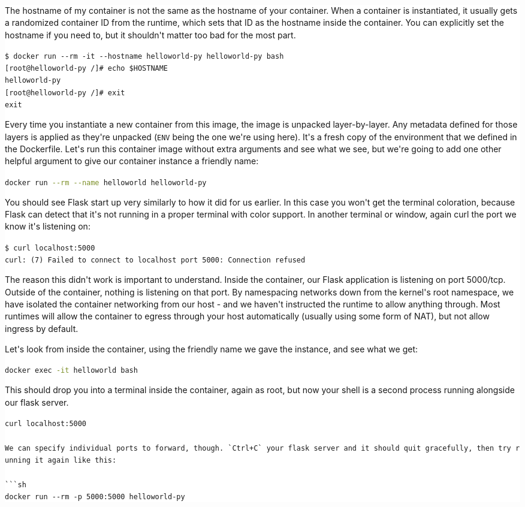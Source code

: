 The hostname of my container is not the same as the hostname of your container. When a container is instantiated, it usually gets a randomized container ID from the runtime, which sets that ID as the hostname inside the container. You can explicitly set the hostname if you need to, but it shouldn't matter too bad for the most part.

```console
$ docker run --rm -it --hostname helloworld-py helloworld-py bash
[root@helloworld-py /]# echo $HOSTNAME
helloworld-py
[root@helloworld-py /]# exit
exit
```

Every time you instantiate a new container from this image, the image is unpacked layer-by-layer. Any metadata defined for those layers is applied as they're unpacked (`ENV` being the one we're using here). It's a fresh copy of the environment that we defined in the Dockerfile. Let's run this container image without extra arguments and see what we see, but we're going to add one other helpful argument to give our container instance a friendly name:

```sh
docker run --rm --name helloworld helloworld-py
```

You should see Flask start up very similarly to how it did for us earlier. In this case you won't get the terminal coloration, because Flask can detect that it's not running in a proper terminal with color support. In another terminal or window, again curl the port we know it's listening on:

```console
$ curl localhost:5000
curl: (7) Failed to connect to localhost port 5000: Connection refused
```

The reason this didn't work is important to understand. Inside the container, our Flask application is listening on port 5000/tcp. Outside of the container, nothing is listening on that port. By namespacing networks down from the kernel's root namespace, we have isolated the container networking from our host - and we haven't instructed the runtime to allow anything through. Most runtimes will allow the container to egress through your host automatically (usually using some form of NAT), but not allow ingress by default.

Let's look from inside the container, using the friendly name we gave the instance, and see what we get:

```sh
docker exec -it helloworld bash
```

This should drop you into a terminal inside the container, again as root, but now your shell is a second process running alongside our flask server.

```console
curl localhost:5000

We can specify individual ports to forward, though. `Ctrl+C` your flask server and it should quit gracefully, then try running it again like this:

```sh
docker run --rm -p 5000:5000 helloworld-py
```
